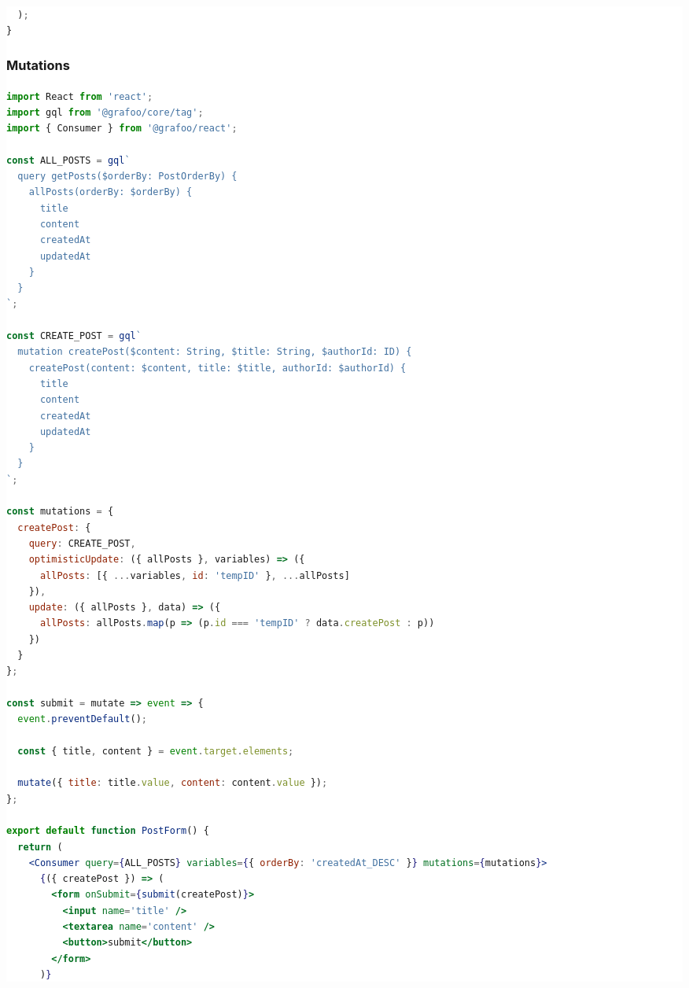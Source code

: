 ```jsx
  );
}
```

### Mutations

```jsx
import React from 'react';
import gql from '@grafoo/core/tag';
import { Consumer } from '@grafoo/react';

const ALL_POSTS = gql`
  query getPosts($orderBy: PostOrderBy) {
    allPosts(orderBy: $orderBy) {
      title
      content
      createdAt
      updatedAt
    }
  }
`;

const CREATE_POST = gql`
  mutation createPost($content: String, $title: String, $authorId: ID) {
    createPost(content: $content, title: $title, authorId: $authorId) {
      title
      content
      createdAt
      updatedAt
    }
  }
`;

const mutations = {
  createPost: {
    query: CREATE_POST,
    optimisticUpdate: ({ allPosts }, variables) => ({
      allPosts: [{ ...variables, id: 'tempID' }, ...allPosts]
    }),
    update: ({ allPosts }, data) => ({
      allPosts: allPosts.map(p => (p.id === 'tempID' ? data.createPost : p))
    })
  }
};

const submit = mutate => event => {
  event.preventDefault();

  const { title, content } = event.target.elements;

  mutate({ title: title.value, content: content.value });
};

export default function PostForm() {
  return (
    <Consumer query={ALL_POSTS} variables={{ orderBy: 'createdAt_DESC' }} mutations={mutations}>
      {({ createPost }) => (
        <form onSubmit={submit(createPost)}>
          <input name='title' />
          <textarea name='content' />
          <button>submit</button>
        </form>
      )}
```